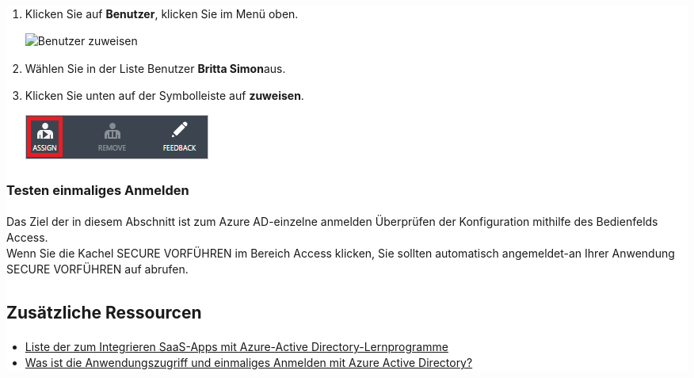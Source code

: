 1. Klicken Sie auf **Benutzer**, klicken Sie im Menü oben.

    ![Benutzer zuweisen][203] 

1. Wählen Sie in der Liste Benutzer **Britta Simon**aus.

2. Klicken Sie unten auf der Symbolleiste auf **zuweisen**.

    ![Benutzer zuweisen][205]



### <a name="testing-single-sign-on"></a>Testen einmaliges Anmelden

Das Ziel der in diesem Abschnitt ist zum Azure AD-einzelne anmelden Überprüfen der Konfiguration mithilfe des Bedienfelds Access.  
Wenn Sie die Kachel SECURE VORFÜHREN im Bereich Access klicken, Sie sollten automatisch angemeldet-an Ihrer Anwendung SECURE VORFÜHREN auf abrufen.


## <a name="additional-resources"></a>Zusätzliche Ressourcen

* [Liste der zum Integrieren SaaS-Apps mit Azure-Active Directory-Lernprogramme](active-directory-saas-tutorial-list.md)
* [Was ist die Anwendungszugriff und einmaliges Anmelden mit Azure Active Directory?](active-directory-appssoaccess-whatis.md)




[1]: ./media/active-directory-saas-securedeliver-tutorial/tutorial_general_01.png
[2]: ./media/active-directory-saas-securedeliver-tutorial/tutorial_general_02.png
[3]: ./media/active-directory-saas-securedeliver-tutorial/tutorial_general_03.png
[4]: ./media/active-directory-saas-securedeliver-tutorial/tutorial_general_04.png

[6]: ./media/active-directory-saas-securedeliver-tutorial/tutorial_general_05.png
[10]: ./media/active-directory-saas-securedeliver-tutorial/tutorial_general_06.png
[11]: ./media/active-directory-saas-securedeliver-tutorial/tutorial_general_07.png
[20]: ./media/active-directory-saas-securedeliver-tutorial/tutorial_general_100.png

[200]: ./media/active-directory-saas-securedeliver-tutorial/tutorial_general_200.png
[201]: ./media/active-directory-saas-securedeliver-tutorial/tutorial_general_201.png
[203]: ./media/active-directory-saas-securedeliver-tutorial/tutorial_general_203.png
[204]: ./media/active-directory-saas-securedeliver-tutorial/tutorial_general_204.png
[205]: ./media/active-directory-saas-securedeliver-tutorial/tutorial_general_205.png
